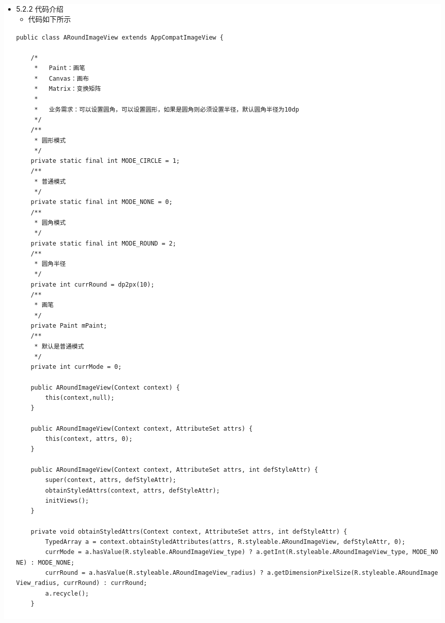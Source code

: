 - 5.2.2 代码介绍
    - 代码如下所示
    ```
    public class ARoundImageView extends AppCompatImageView {
    
        /*
         *   Paint：画笔
         *   Canvas：画布
         *   Matrix：变换矩阵
         *
         *   业务需求：可以设置圆角，可以设置圆形，如果是圆角则必须设置半径，默认圆角半径为10dp
         */
        /**
         * 圆形模式
         */
        private static final int MODE_CIRCLE = 1;
        /**
         * 普通模式
         */
        private static final int MODE_NONE = 0;
        /**
         * 圆角模式
         */
        private static final int MODE_ROUND = 2;
        /**
         * 圆角半径
         */
        private int currRound = dp2px(10);
        /**
         * 画笔
         */
        private Paint mPaint;
        /**
         * 默认是普通模式
         */
        private int currMode = 0;
    
        public ARoundImageView(Context context) {
            this(context,null);
        }
    
        public ARoundImageView(Context context, AttributeSet attrs) {
            this(context, attrs, 0);
        }
    
        public ARoundImageView(Context context, AttributeSet attrs, int defStyleAttr) {
            super(context, attrs, defStyleAttr);
            obtainStyledAttrs(context, attrs, defStyleAttr);
            initViews();
        }
    
        private void obtainStyledAttrs(Context context, AttributeSet attrs, int defStyleAttr) {
            TypedArray a = context.obtainStyledAttributes(attrs, R.styleable.ARoundImageView, defStyleAttr, 0);
            currMode = a.hasValue(R.styleable.ARoundImageView_type) ? a.getInt(R.styleable.ARoundImageView_type, MODE_NONE) : MODE_NONE;
            currRound = a.hasValue(R.styleable.ARoundImageView_radius) ? a.getDimensionPixelSize(R.styleable.ARoundImageView_radius, currRound) : currRound;
            a.recycle();
        }
    